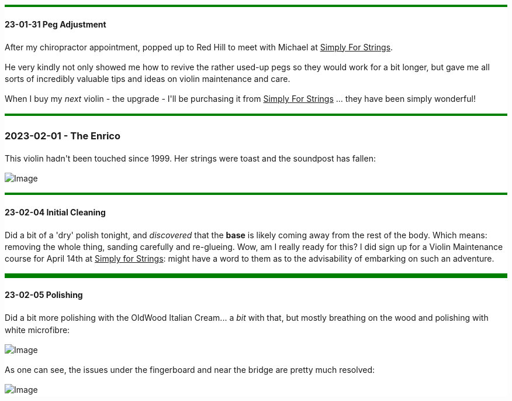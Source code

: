 <hr style="height:4px;border-width:0;color:green;background-color:green">







#### 23-01-31 Peg Adjustment

After my chiropractor appointment, popped up to Red Hill to meet with Michael at [Simply For Strings](https://www.simplyforstrings.com.au/).

He very kindly not only showed me how to revive the rather used-up pegs so they would work for a bit longer, but gave me all sorts of incredibly valuable tips and ideas on violin maintenance and care.

When I buy my *next* violin - the upgrade - I'll be purchasing it from [Simply For Strings](https://www.simplyforstrings.com.au/) ... they have been simply wonderful!

<hr style="height:4px;border-width:0;color:green;background-color:green">





### 2023-02-01 - The Enrico

This violin hadn't been touched since 1999. Her strings were toast and the soundpost has fallen:

![Image](http://www.tightbytes.com/images/projects/violin/AaC-Enrico.jpg)

<hr style="height:4px;border-width:0;color:green;background-color:green">





#### 23-02-04 Initial Cleaning

Did a bit of a 'dry' polish tonight, and *discovered* that the **base** is likely coming away from the rest of the body. Which means: removing the whole thing, sanding carefully and re-glueing. Wow, am I really ready for this? I did sign up for a Violin Maintenance course for April 14th at [Simply for Strings](https://www.simplyforstrings.com.au/): might have a word to them as to the advisability of embarking on such an adventure.

<hr style="height:8px;border-width:0;color:green;background-color:green">






#### 23-02-05 Polishing

Did a bit more polishing with the OldWood Italian Cream... a *bit* with that, but mostly breathing on the wood and polishing with white microfibre:

![Image](http://www.tightbytes.com/images/projects/violin/AcViolin01.jpg)

As one can see, the issues under the fingerboard and near the bridge are pretty much resolved:

![Image](http://www.tightbytes.com/images/projects/violin/AcViolin02.jpg)
